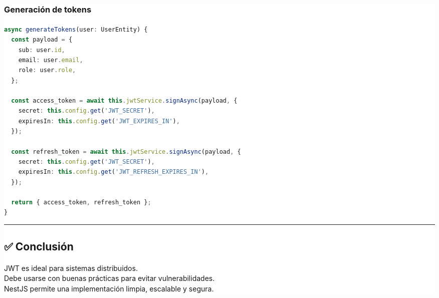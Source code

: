 ### Generación de tokens

```ts
async generateTokens(user: UserEntity) {
  const payload = {
    sub: user.id,
    email: user.email,
    role: user.role,
  };

  const access_token = await this.jwtService.signAsync(payload, {
    secret: this.config.get('JWT_SECRET'),
    expiresIn: this.config.get('JWT_EXPIRES_IN'),
  });

  const refresh_token = await this.jwtService.signAsync(payload, {
    secret: this.config.get('JWT_SECRET'),
    expiresIn: this.config.get('JWT_REFRESH_EXPIRES_IN'),
  });

  return { access_token, refresh_token };
}
```

---

## ✅ Conclusión

JWT es ideal para sistemas distribuidos.  
Debe usarse con buenas prácticas para evitar vulnerabilidades.  
NestJS permite una implementación limpia, escalable y segura.